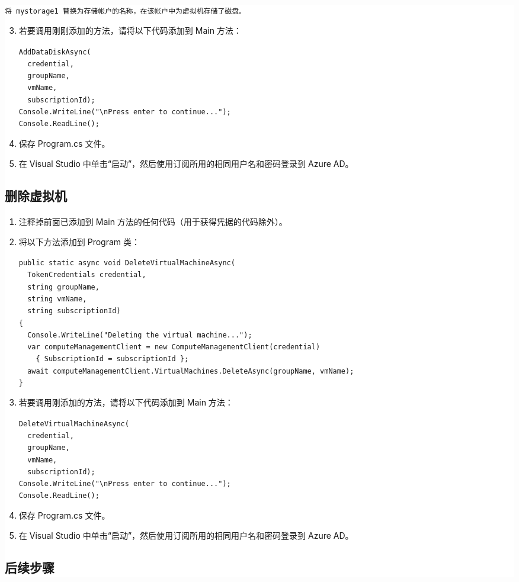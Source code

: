     将 mystorage1 替换为存储帐户的名称，在该帐户中为虚拟机存储了磁盘。

3. 若要调用刚刚添加的方法，请将以下代码添加到 Main 方法：

    ```
    AddDataDiskAsync(
      credential,
      groupName,
      vmName,
      subscriptionId);
    Console.WriteLine("\nPress enter to continue...");
    Console.ReadLine();
    ```

4. 保存 Program.cs 文件。

5. 在 Visual Studio 中单击“启动”，然后使用订阅所用的相同用户名和密码登录到 Azure AD。

## <a name="delete-a-virtual-machine"></a>删除虚拟机

1. 注释掉前面已添加到 Main 方法的任何代码（用于获得凭据的代码除外）。

2. 将以下方法添加到 Program 类：

    ```
    public static async void DeleteVirtualMachineAsync(
      TokenCredentials credential, 
      string groupName, 
      string vmName, 
      string subscriptionId)
    {
      Console.WriteLine("Deleting the virtual machine...");
      var computeManagementClient = new ComputeManagementClient(credential)
        { SubscriptionId = subscriptionId };
      await computeManagementClient.VirtualMachines.DeleteAsync(groupName, vmName);
    }
    ```

3. 若要调用刚添加的方法，请将以下代码添加到 Main 方法：

    ```
    DeleteVirtualMachineAsync(
      credential,
      groupName,
      vmName,
      subscriptionId);
    Console.WriteLine("\nPress enter to continue...");
    Console.ReadLine();
    ```

4. 保存 Program.cs 文件。

5. 在 Visual Studio 中单击“启动”，然后使用订阅所用的相同用户名和密码登录到 Azure AD。

## <a name="next-steps"></a>后续步骤
